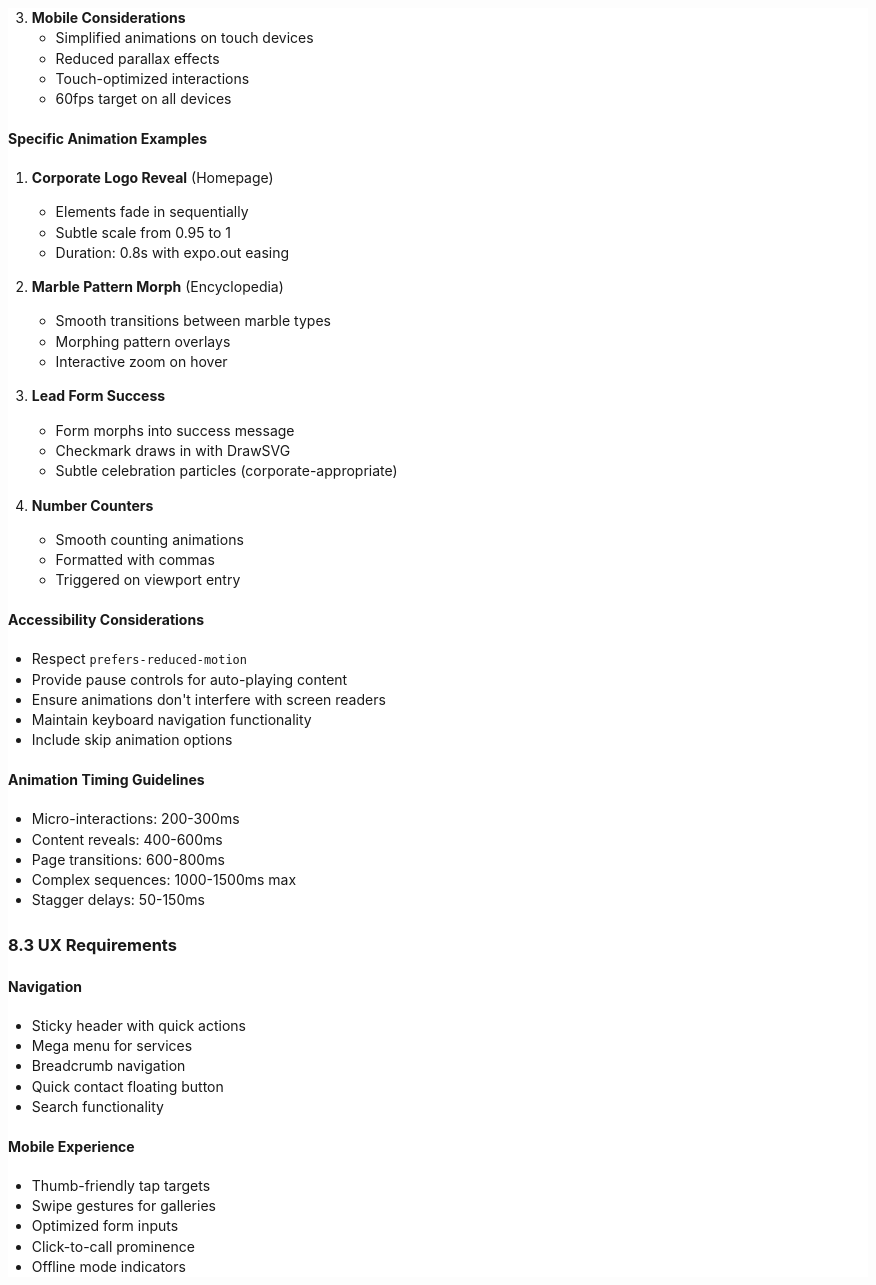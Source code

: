 3. **Mobile Considerations**
   - Simplified animations on touch devices
   - Reduced parallax effects
   - Touch-optimized interactions
   - 60fps target on all devices

#### Specific Animation Examples

1. **Corporate Logo Reveal** (Homepage)
   - Elements fade in sequentially
   - Subtle scale from 0.95 to 1
   - Duration: 0.8s with expo.out easing

2. **Marble Pattern Morph** (Encyclopedia)
   - Smooth transitions between marble types
   - Morphing pattern overlays
   - Interactive zoom on hover

3. **Lead Form Success**
   - Form morphs into success message
   - Checkmark draws in with DrawSVG
   - Subtle celebration particles (corporate-appropriate)

4. **Number Counters**
   - Smooth counting animations
   - Formatted with commas
   - Triggered on viewport entry

#### Accessibility Considerations
- Respect `prefers-reduced-motion`
- Provide pause controls for auto-playing content
- Ensure animations don't interfere with screen readers
- Maintain keyboard navigation functionality
- Include skip animation options

#### Animation Timing Guidelines
- Micro-interactions: 200-300ms
- Content reveals: 400-600ms
- Page transitions: 600-800ms
- Complex sequences: 1000-1500ms max
- Stagger delays: 50-150ms

### 8.3 UX Requirements

#### Navigation
- Sticky header with quick actions
- Mega menu for services
- Breadcrumb navigation
- Quick contact floating button
- Search functionality

#### Mobile Experience
- Thumb-friendly tap targets
- Swipe gestures for galleries
- Optimized form inputs
- Click-to-call prominence
- Offline mode indicators
